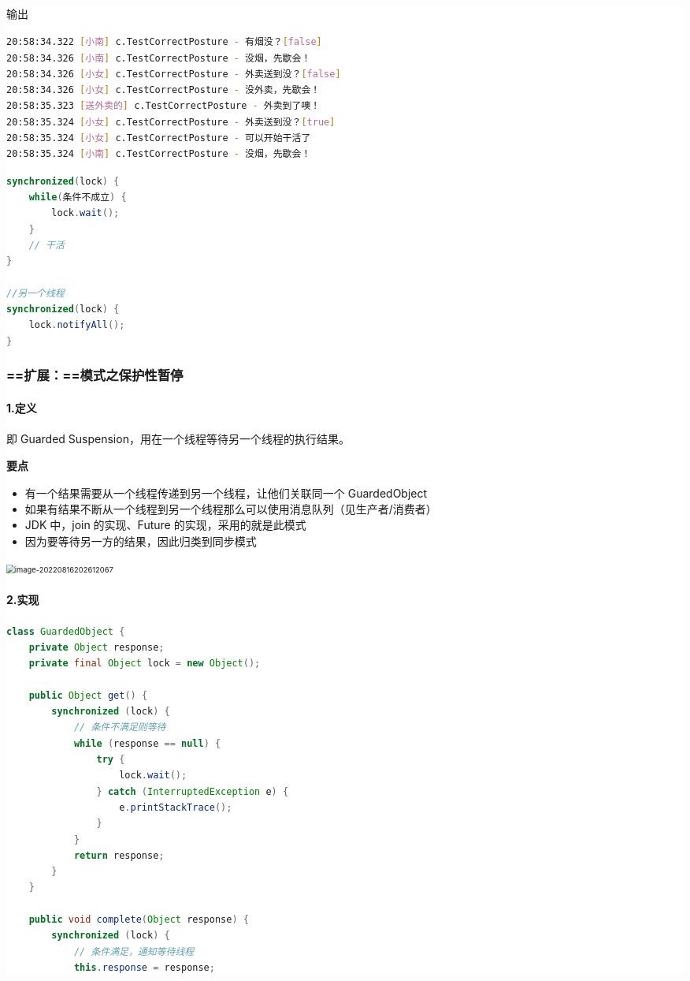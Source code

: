 输出

```bash
20:58:34.322 [小南] c.TestCorrectPosture - 有烟没？[false] 
20:58:34.326 [小南] c.TestCorrectPosture - 没烟，先歇会！ 
20:58:34.326 [小女] c.TestCorrectPosture - 外卖送到没？[false] 
20:58:34.326 [小女] c.TestCorrectPosture - 没外卖，先歇会！ 
20:58:35.323 [送外卖的] c.TestCorrectPosture - 外卖到了噢！ 
20:58:35.324 [小女] c.TestCorrectPosture - 外卖送到没？[true] 
20:58:35.324 [小女] c.TestCorrectPosture - 可以开始干活了 
20:58:35.324 [小南] c.TestCorrectPosture - 没烟，先歇会！ 
```

```java
synchronized(lock) {
    while(条件不成立) {
        lock.wait();
    }
    // 干活
}
 
//另一个线程
synchronized(lock) {
    lock.notifyAll();
}
```

### ==扩展：==模式之保护性暂停 

#### 1.定义

即 Guarded Suspension，用在一个线程等待另一个线程的执行结果。

**要点**

- 有一个结果需要从一个线程传递到另一个线程，让他们关联同一个 GuardedObject
- 如果有结果不断从一个线程到另一个线程那么可以使用消息队列（见生产者/消费者）
- JDK 中，join 的实现、Future 的实现，采用的就是此模式
- 因为要等待另一方的结果，因此归类到同步模式

<img src="https://raw.githubusercontent.com/Famezyy/picture/master/notePictureBed/image-20220816202612067-8ee1148e787010bb6a1999f7daff9264-70f441.png" alt="image-20220816202612067" style="zoom:67%;" />

#### 2.实现

```java
class GuardedObject {
    private Object response;
    private final Object lock = new Object();

    public Object get() {
        synchronized (lock) {
            // 条件不满足则等待
            while (response == null) {
                try {
                    lock.wait();
                } catch (InterruptedException e) {
                    e.printStackTrace();
                }
            }
            return response;
        }
    }

    public void complete(Object response) {
        synchronized (lock) {
            // 条件满足，通知等待线程
            this.response = response;
```